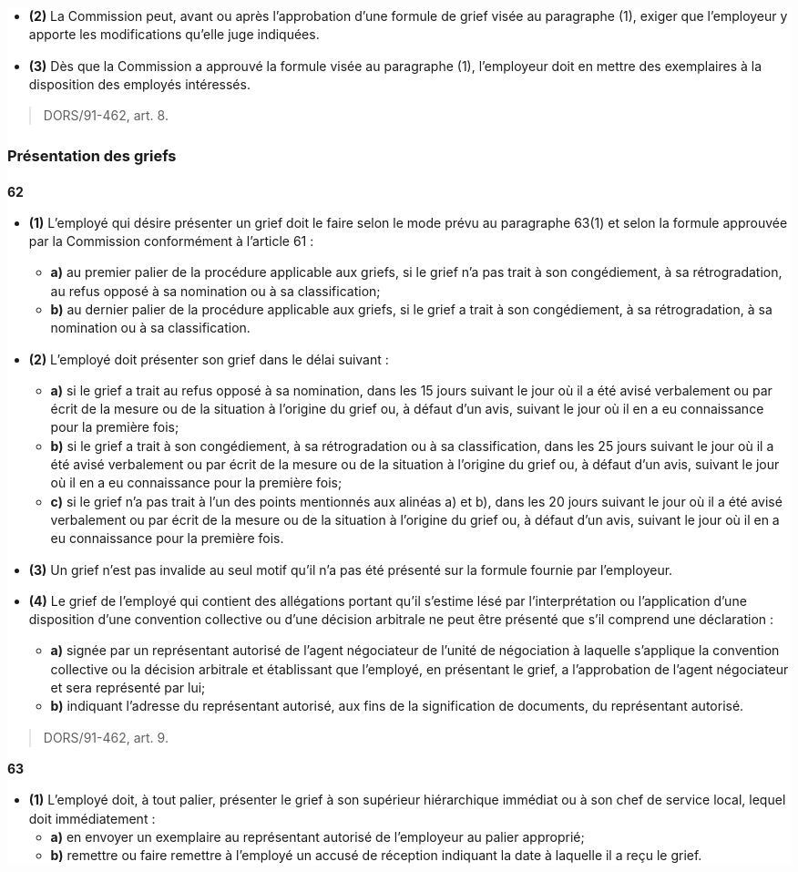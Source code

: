 - **(2)** La Commission peut, avant ou après l’approbation d’une formule de grief visée au paragraphe (1), exiger que l’employeur y apporte les modifications qu’elle juge indiquées.

- **(3)** Dès que la Commission a approuvé la formule visée au paragraphe (1), l’employeur doit en mettre des exemplaires à la disposition des employés intéressés.
> DORS/91-462, art. 8.





### Présentation des griefs


**62** 

- **(1)** L’employé qui désire présenter un grief doit le faire selon le mode prévu au paragraphe 63(1) et selon la formule approuvée par la Commission conformément à l’article 61 :
	- **a)** au premier palier de la procédure applicable aux griefs, si le grief n’a pas trait à son congédiement, à sa rétrogradation, au refus opposé à sa nomination ou à sa classification;
	- **b)** au dernier palier de la procédure applicable aux griefs, si le grief a trait à son congédiement, à sa rétrogradation, à sa nomination ou à sa classification.

- **(2)** L’employé doit présenter son grief dans le délai suivant :
	- **a)** si le grief a trait au refus opposé à sa nomination, dans les 15 jours suivant le jour où il a été avisé verbalement ou par écrit de la mesure ou de la situation à l’origine du grief ou, à défaut d’un avis, suivant le jour où il en a eu connaissance pour la première fois;
	- **b)** si le grief a trait à son congédiement, à sa rétrogradation ou à sa classification, dans les 25 jours suivant le jour où il a été avisé verbalement ou par écrit de la mesure ou de la situation à l’origine du grief ou, à défaut d’un avis, suivant le jour où il en a eu connaissance pour la première fois;
	- **c)** si le grief n’a pas trait à l’un des points mentionnés aux alinéas a) et b), dans les 20 jours suivant le jour où il a été avisé verbalement ou par écrit de la mesure ou de la situation à l’origine du grief ou, à défaut d’un avis, suivant le jour où il en a eu connaissance pour la première fois.

- **(3)** Un grief n’est pas invalide au seul motif qu’il n’a pas été présenté sur la formule fournie par l’employeur.

- **(4)** Le grief de l’employé qui contient des allégations portant qu’il s’estime lésé par l’interprétation ou l’application d’une disposition d’une convention collective ou d’une décision arbitrale ne peut être présenté que s’il comprend une déclaration :
	- **a)** signée par un représentant autorisé de l’agent négociateur de l’unité de négociation à laquelle s’applique la convention collective ou la décision arbitrale et établissant que l’employé, en présentant le grief, a l’approbation de l’agent négociateur et sera représenté par lui;
	- **b)** indiquant l’adresse du représentant autorisé, aux fins de la signification de documents, du représentant autorisé.
> DORS/91-462, art. 9.




**63** 

- **(1)** L’employé doit, à tout palier, présenter le grief à son supérieur hiérarchique immédiat ou à son chef de service local, lequel doit immédiatement :
	- **a)** en envoyer un exemplaire au représentant autorisé de l’employeur au palier approprié;
	- **b)** remettre ou faire remettre à l’employé un accusé de réception indiquant la date à laquelle il a reçu le grief.
